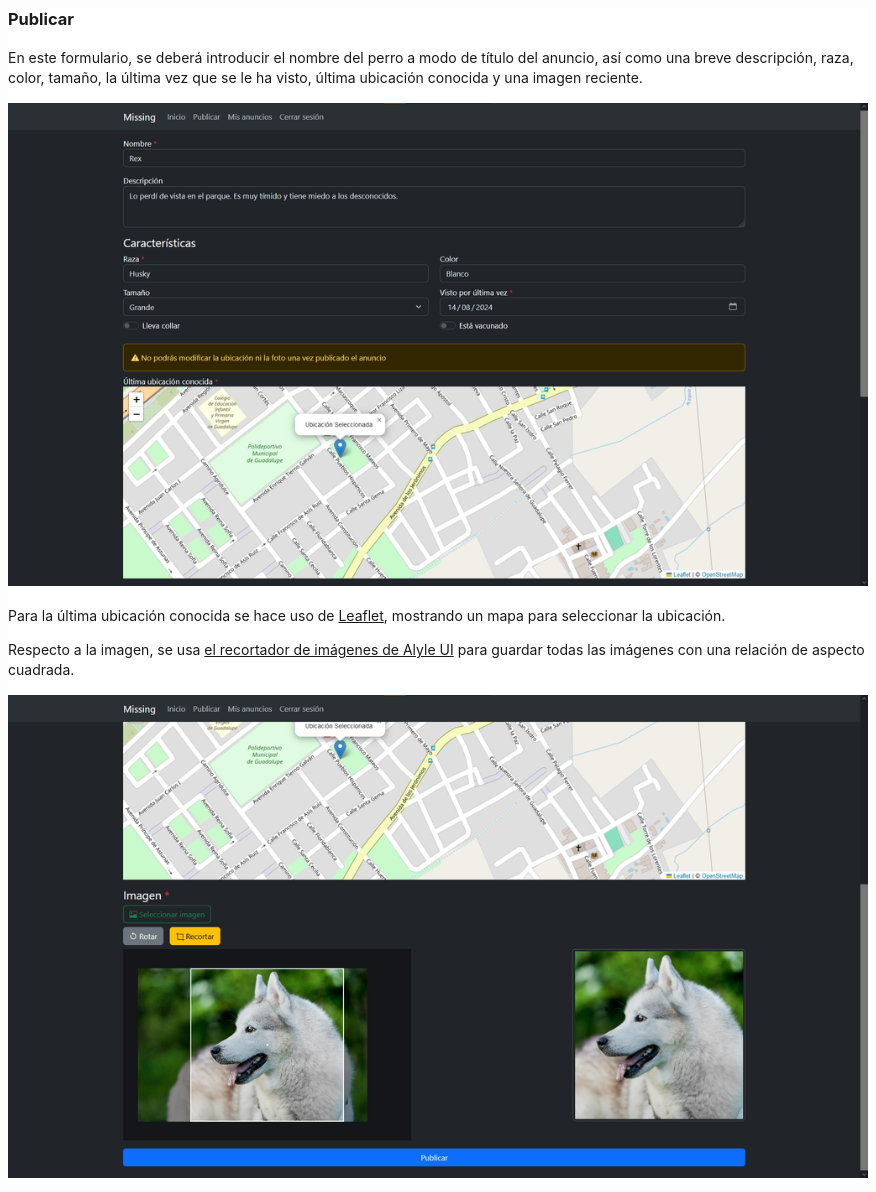 ### Publicar

En este formulario, se deberá introducir el nombre del perro a modo de título del anuncio, así como una breve descripción, raza, color, tamaño, la última vez que se le ha visto, última ubicación conocida y una imagen reciente.

![Publicar anuncio](/capturas/publicar.png)

Para la última ubicación conocida se hace uso de [Leaflet](https://leafletjs.com/), mostrando un mapa para seleccionar la ubicación.

Respecto a la imagen, se usa [el recortador de imágenes de Alyle UI](https://alyle.io/components/image-cropper) para guardar todas las imágenes con una relación de aspecto cuadrada.

![Recorte de imagen para el anuncio](/capturas/publicar2.png)
